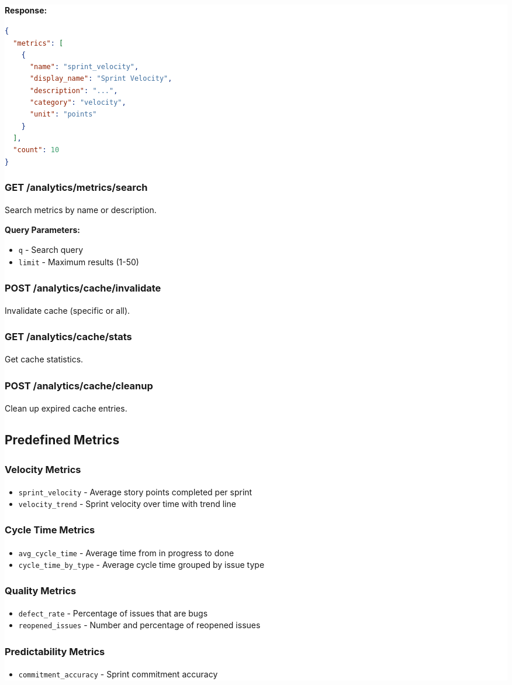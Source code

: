 **Response:**
```json
{
  "metrics": [
    {
      "name": "sprint_velocity",
      "display_name": "Sprint Velocity",
      "description": "...",
      "category": "velocity",
      "unit": "points"
    }
  ],
  "count": 10
}
```

### GET /analytics/metrics/search

Search metrics by name or description.

**Query Parameters:**
- `q` - Search query
- `limit` - Maximum results (1-50)

### POST /analytics/cache/invalidate

Invalidate cache (specific or all).

### GET /analytics/cache/stats

Get cache statistics.

### POST /analytics/cache/cleanup

Clean up expired cache entries.

## Predefined Metrics

### Velocity Metrics
- `sprint_velocity` - Average story points completed per sprint
- `velocity_trend` - Sprint velocity over time with trend line

### Cycle Time Metrics
- `avg_cycle_time` - Average time from in progress to done
- `cycle_time_by_type` - Average cycle time grouped by issue type

### Quality Metrics
- `defect_rate` - Percentage of issues that are bugs
- `reopened_issues` - Number and percentage of reopened issues

### Predictability Metrics
- `commitment_accuracy` - Sprint commitment accuracy
